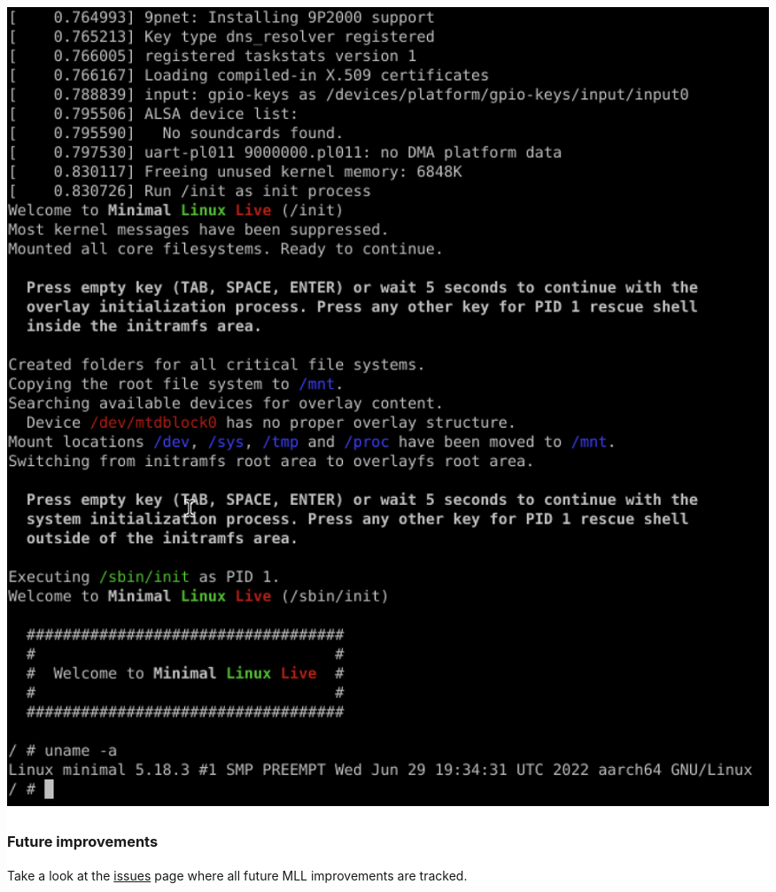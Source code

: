 ![Hell Linux on ARM64 (AArch64)](docs/assets/img/mll-aarch64.png)

### Future improvements

Take a look at the [issues](http://github.com/ivandavidov/minimal/issues) page where all future MLL improvements are tracked.
